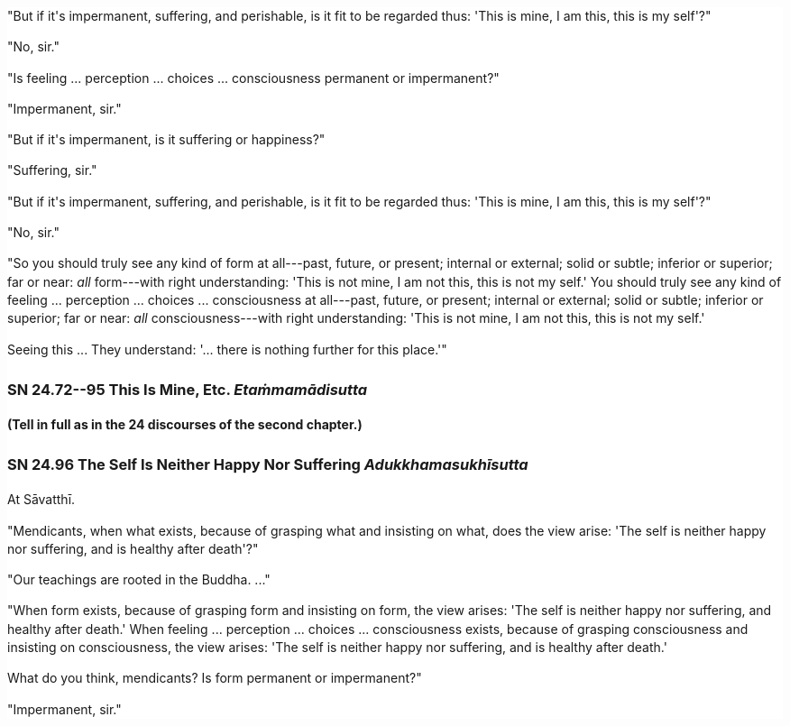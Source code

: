 "But if it's impermanent, suffering, and perishable, is it fit to be
regarded thus: 'This is mine, I am this, this is my self'?"

"No, sir."

"Is feeling ... perception ... choices ... consciousness permanent or
impermanent?"

"Impermanent, sir."

"But if it's impermanent, is it suffering or happiness?"

"Suffering, sir."

"But if it's impermanent, suffering, and perishable, is it fit to be
regarded thus: 'This is mine, I am this, this is my self'?"

"No, sir."

"So you should truly see any kind of form at all---past, future, or
present; internal or external; solid or subtle; inferior or superior;
far or near: *all* form---with right understanding: 'This is not mine, I
am not this, this is not my self.' You should truly see any kind of
feeling ... perception ... choices ... consciousness at all---past,
future, or present; internal or external; solid or subtle; inferior or
superior; far or near: *all* consciousness---with right understanding:
'This is not mine, I am not this, this is not my self.'

Seeing this ... They understand: '... there is nothing further for this
place.'"


### SN 24.72--95 This Is Mine, Etc. *Etaṁmamādisutta*

**(Tell in full as in the 24 discourses of the second chapter.)**


### SN 24.96 The Self Is Neither Happy Nor Suffering *Adukkhamasukhīsutta*

At Sāvatthī.

"Mendicants, when what exists, because of grasping what and insisting on
what, does the view arise: 'The self is neither happy nor suffering, and
is healthy after death'?"

"Our teachings are rooted in the Buddha. ..."

"When form exists, because of grasping form and insisting on form, the
view arises: 'The self is neither happy nor suffering, and healthy after
death.' When feeling ... perception ... choices ... consciousness
exists, because of grasping consciousness and insisting on
consciousness, the view arises: 'The self is neither happy nor
suffering, and is healthy after death.'

What do you think, mendicants? Is form permanent or impermanent?"

"Impermanent, sir."
